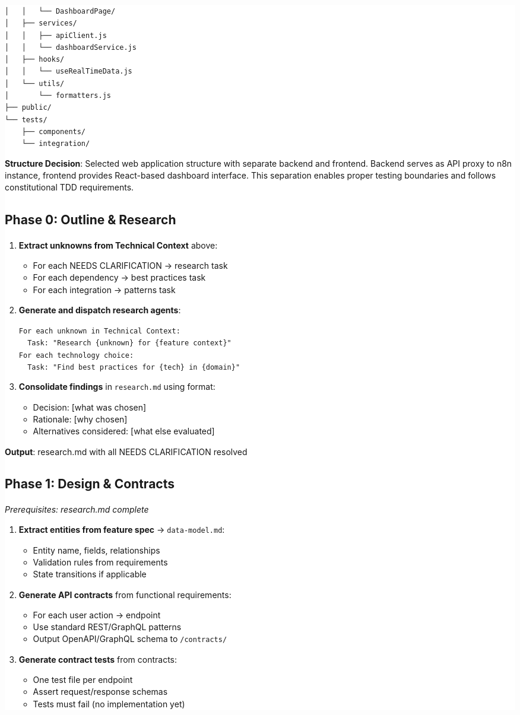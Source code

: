 ```
│   │   └── DashboardPage/
│   ├── services/
│   │   ├── apiClient.js
│   │   └── dashboardService.js
│   ├── hooks/
│   │   └── useRealTimeData.js
│   └── utils/
│       └── formatters.js
├── public/
└── tests/
    ├── components/
    └── integration/
```

**Structure Decision**: Selected web application structure with separate backend and frontend. Backend serves as API proxy to n8n instance, frontend provides React-based dashboard interface. This separation enables proper testing boundaries and follows constitutional TDD requirements.

## Phase 0: Outline & Research
1. **Extract unknowns from Technical Context** above:
   - For each NEEDS CLARIFICATION → research task
   - For each dependency → best practices task
   - For each integration → patterns task

2. **Generate and dispatch research agents**:
   ```
   For each unknown in Technical Context:
     Task: "Research {unknown} for {feature context}"
   For each technology choice:
     Task: "Find best practices for {tech} in {domain}"
   ```

3. **Consolidate findings** in `research.md` using format:
   - Decision: [what was chosen]
   - Rationale: [why chosen]
   - Alternatives considered: [what else evaluated]

**Output**: research.md with all NEEDS CLARIFICATION resolved

## Phase 1: Design & Contracts
*Prerequisites: research.md complete*

1. **Extract entities from feature spec** → `data-model.md`:
   - Entity name, fields, relationships
   - Validation rules from requirements
   - State transitions if applicable

2. **Generate API contracts** from functional requirements:
   - For each user action → endpoint
   - Use standard REST/GraphQL patterns
   - Output OpenAPI/GraphQL schema to `/contracts/`

3. **Generate contract tests** from contracts:
   - One test file per endpoint
   - Assert request/response schemas
   - Tests must fail (no implementation yet)
